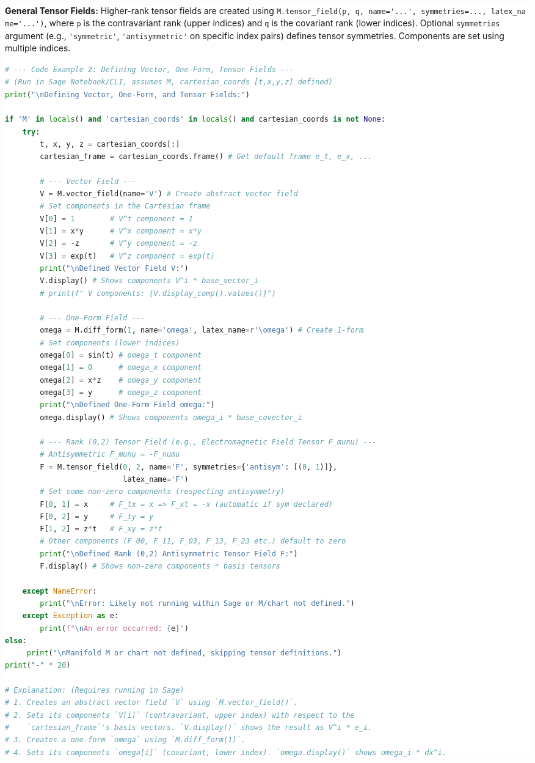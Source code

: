 **General Tensor Fields:** Higher-rank tensor fields are created using `M.tensor_field(p, q, name='...', symmetries=..., latex_name='...')`, where `p` is the contravariant rank (upper indices) and `q` is the covariant rank (lower indices). Optional `symmetries` argument (e.g., `'symmetric'`, `'antisymmetric'` on specific index pairs) defines tensor symmetries. Components are set using multiple indices.

```python
# --- Code Example 2: Defining Vector, One-Form, Tensor Fields ---
# (Run in Sage Notebook/CLI, assumes M, cartesian_coords [t,x,y,z] defined)
print("\nDefining Vector, One-Form, and Tensor Fields:")

if 'M' in locals() and 'cartesian_coords' in locals() and cartesian_coords is not None:
    try:
        t, x, y, z = cartesian_coords[:]
        cartesian_frame = cartesian_coords.frame() # Get default frame e_t, e_x, ...

        # --- Vector Field ---
        V = M.vector_field(name='V') # Create abstract vector field
        # Set components in the Cartesian frame
        V[0] = 1        # V^t component = 1
        V[1] = x*y      # V^x component = x*y
        V[2] = -z       # V^y component = -z
        V[3] = exp(t)   # V^z component = exp(t)
        print("\nDefined Vector Field V:")
        V.display() # Shows components V^i * base_vector_i
        # print(f" V components: {V.display_comp().values()}")

        # --- One-Form Field ---
        omega = M.diff_form(1, name='omega', latex_name=r'\omega') # Create 1-form
        # Set components (lower indices)
        omega[0] = sin(t) # omega_t component
        omega[1] = 0      # omega_x component
        omega[2] = x*z    # omega_y component
        omega[3] = y      # omega_z component
        print("\nDefined One-Form Field omega:")
        omega.display() # Shows components omega_i * base_covector_i
        
        # --- Rank (0,2) Tensor Field (e.g., Electromagnetic Field Tensor F_munu) ---
        # Antisymmetric F_munu = -F_numu
        F = M.tensor_field(0, 2, name='F', symmetries={'antisym': [(0, 1)]}, 
                           latex_name='F') 
        # Set some non-zero components (respecting antisymmetry)
        F[0, 1] = x     # F_tx = x => F_xt = -x (automatic if sym declared)
        F[0, 2] = y     # F_ty = y
        F[1, 2] = z*t   # F_xy = z*t
        # Other components (F_00, F_11, F_03, F_13, F_23 etc.) default to zero
        print("\nDefined Rank (0,2) Antisymmetric Tensor Field F:")
        F.display() # Shows non-zero components * basis tensors

    except NameError:
        print("\nError: Likely not running within Sage or M/chart not defined.")
    except Exception as e:
        print(f"\nAn error occurred: {e}")
else:
     print("\nManifold M or chart not defined, skipping tensor definitions.")
print("-" * 20)

# Explanation: (Requires running in Sage)
# 1. Creates an abstract vector field `V` using `M.vector_field()`.
# 2. Sets its components `V[i]` (contravariant, upper index) with respect to the 
#    `cartesian_frame`'s basis vectors. `V.display()` shows the result as V^i * e_i.
# 3. Creates a one-form `omega` using `M.diff_form(1)`.
# 4. Sets its components `omega[i]` (covariant, lower index). `omega.display()` shows omega_i * dx^i.
```